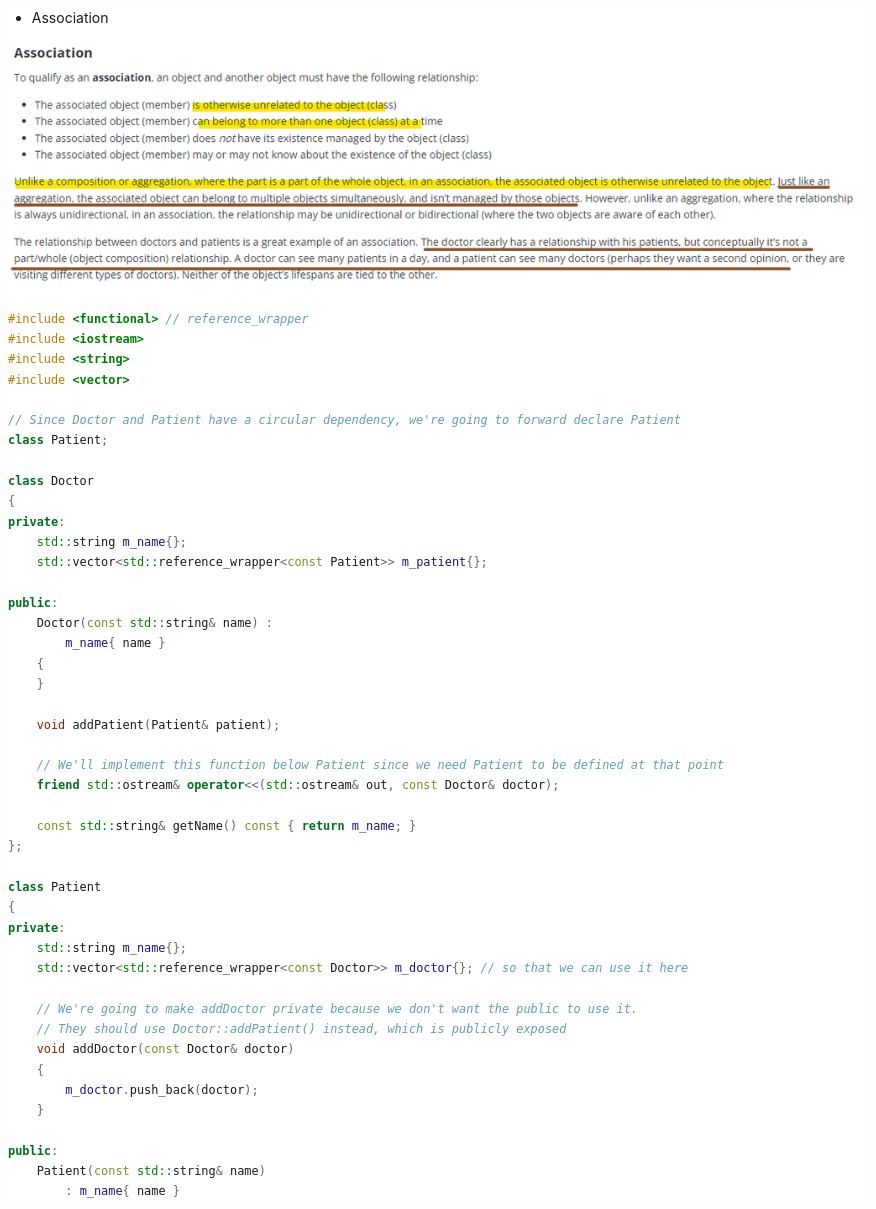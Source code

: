 - Association

<p align="center">
  <img src="oop_imgs/33.png" />
</p>

```c++
#include <functional> // reference_wrapper
#include <iostream>
#include <string>
#include <vector>

// Since Doctor and Patient have a circular dependency, we're going to forward declare Patient
class Patient;

class Doctor
{
private:
	std::string m_name{};
	std::vector<std::reference_wrapper<const Patient>> m_patient{};

public:
	Doctor(const std::string& name) :
		m_name{ name }
	{
	}

	void addPatient(Patient& patient);

	// We'll implement this function below Patient since we need Patient to be defined at that point
	friend std::ostream& operator<<(std::ostream& out, const Doctor& doctor);

	const std::string& getName() const { return m_name; }
};

class Patient
{
private:
	std::string m_name{};
	std::vector<std::reference_wrapper<const Doctor>> m_doctor{}; // so that we can use it here

	// We're going to make addDoctor private because we don't want the public to use it.
	// They should use Doctor::addPatient() instead, which is publicly exposed
	void addDoctor(const Doctor& doctor)
	{
		m_doctor.push_back(doctor);
	}

public:
	Patient(const std::string& name)
		: m_name{ name }
```